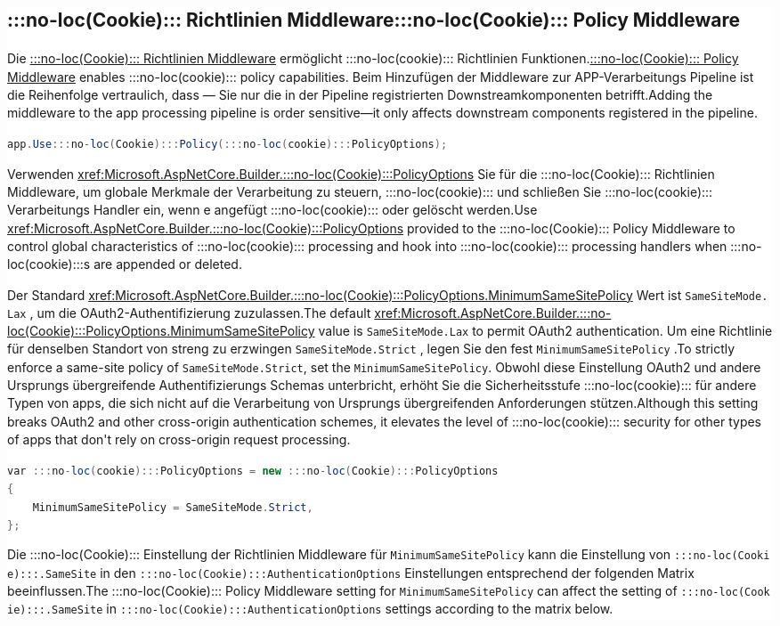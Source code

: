 ## <a name="no-loccookie-policy-middleware"></a><span data-ttu-id="5850d-128">:::no-loc(Cookie)::: Richtlinien Middleware</span><span class="sxs-lookup"><span data-stu-id="5850d-128">:::no-loc(Cookie)::: Policy Middleware</span></span>

<span data-ttu-id="5850d-129">Die [ :::no-loc(Cookie)::: Richtlinien Middleware](xref:Microsoft.AspNetCore.:::no-loc(Cookie):::Policy.:::no-loc(Cookie):::PolicyMiddleware) ermöglicht :::no-loc(cookie)::: Richtlinien Funktionen.</span><span class="sxs-lookup"><span data-stu-id="5850d-129">[:::no-loc(Cookie)::: Policy Middleware](xref:Microsoft.AspNetCore.:::no-loc(Cookie):::Policy.:::no-loc(Cookie):::PolicyMiddleware) enables :::no-loc(cookie)::: policy capabilities.</span></span> <span data-ttu-id="5850d-130">Beim Hinzufügen der Middleware zur APP-Verarbeitungs Pipeline ist die Reihenfolge vertraulich, dass &mdash; Sie nur die in der Pipeline registrierten Downstreamkomponenten betrifft.</span><span class="sxs-lookup"><span data-stu-id="5850d-130">Adding the middleware to the app processing pipeline is order sensitive&mdash;it only affects downstream components registered in the pipeline.</span></span>

```csharp
app.Use:::no-loc(Cookie):::Policy(:::no-loc(cookie):::PolicyOptions);
```

<span data-ttu-id="5850d-131">Verwenden <xref:Microsoft.AspNetCore.Builder.:::no-loc(Cookie):::PolicyOptions> Sie für die :::no-loc(Cookie)::: Richtlinien Middleware, um globale Merkmale der Verarbeitung zu steuern, :::no-loc(cookie)::: und schließen Sie :::no-loc(cookie)::: Verarbeitungs Handler ein, wenn e angefügt :::no-loc(cookie)::: oder gelöscht werden.</span><span class="sxs-lookup"><span data-stu-id="5850d-131">Use <xref:Microsoft.AspNetCore.Builder.:::no-loc(Cookie):::PolicyOptions> provided to the :::no-loc(Cookie)::: Policy Middleware to control global characteristics of :::no-loc(cookie)::: processing and hook into :::no-loc(cookie)::: processing handlers when :::no-loc(cookie):::s are appended or deleted.</span></span>

<span data-ttu-id="5850d-132">Der Standard <xref:Microsoft.AspNetCore.Builder.:::no-loc(Cookie):::PolicyOptions.MinimumSameSitePolicy> Wert ist `SameSiteMode.Lax` , um die OAuth2-Authentifizierung zuzulassen.</span><span class="sxs-lookup"><span data-stu-id="5850d-132">The default <xref:Microsoft.AspNetCore.Builder.:::no-loc(Cookie):::PolicyOptions.MinimumSameSitePolicy> value is `SameSiteMode.Lax` to permit OAuth2 authentication.</span></span> <span data-ttu-id="5850d-133">Um eine Richtlinie für denselben Standort von streng zu erzwingen `SameSiteMode.Strict` , legen Sie den fest `MinimumSameSitePolicy` .</span><span class="sxs-lookup"><span data-stu-id="5850d-133">To strictly enforce a same-site policy of `SameSiteMode.Strict`, set the `MinimumSameSitePolicy`.</span></span> <span data-ttu-id="5850d-134">Obwohl diese Einstellung OAuth2 und andere Ursprungs übergreifende Authentifizierungs Schemas unterbricht, erhöht Sie die Sicherheitsstufe :::no-loc(cookie)::: für andere Typen von apps, die sich nicht auf die Verarbeitung von Ursprungs übergreifenden Anforderungen stützen.</span><span class="sxs-lookup"><span data-stu-id="5850d-134">Although this setting breaks OAuth2 and other cross-origin authentication schemes, it elevates the level of :::no-loc(cookie)::: security for other types of apps that don't rely on cross-origin request processing.</span></span>

```csharp
var :::no-loc(cookie):::PolicyOptions = new :::no-loc(Cookie):::PolicyOptions
{
    MinimumSameSitePolicy = SameSiteMode.Strict,
};
```

<span data-ttu-id="5850d-135">Die :::no-loc(Cookie)::: Einstellung der Richtlinien Middleware für `MinimumSameSitePolicy` kann die Einstellung von `:::no-loc(Cookie):::.SameSite` in den `:::no-loc(Cookie):::AuthenticationOptions` Einstellungen entsprechend der folgenden Matrix beeinflussen.</span><span class="sxs-lookup"><span data-stu-id="5850d-135">The :::no-loc(Cookie)::: Policy Middleware setting for `MinimumSameSitePolicy` can affect the setting of `:::no-loc(Cookie):::.SameSite` in `:::no-loc(Cookie):::AuthenticationOptions` settings according to the matrix below.</span></span>

